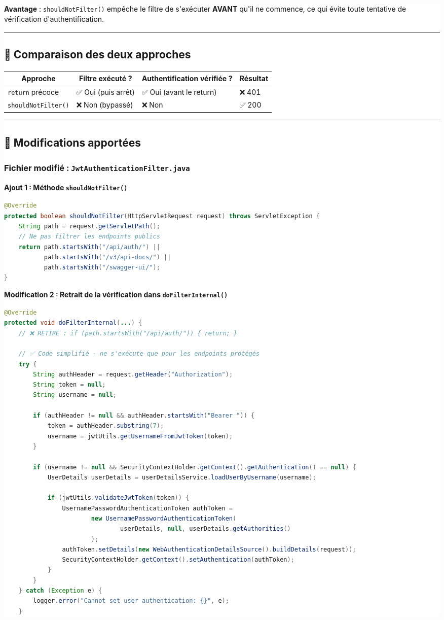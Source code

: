 **Avantage** : `shouldNotFilter()` empêche le filtre de s'exécuter **AVANT** qu'il ne commence, ce qui évite toute tentative de vérification d'authentification.

---

## 🔄 Comparaison des deux approches

| Approche | Filtre exécuté ? | Authentification vérifiée ? | Résultat |
|----------|------------------|------------------------------|----------|
| `return` précoce | ✅ Oui (puis arrêt) | ✅ Oui (avant le return) | ❌ 401 |
| `shouldNotFilter()` | ❌ Non (bypassé) | ❌ Non | ✅ 200 |

---

## 📝 Modifications apportées

### Fichier modifié : `JwtAuthenticationFilter.java`

**Ajout 1 : Méthode `shouldNotFilter()`**
```java
@Override
protected boolean shouldNotFilter(HttpServletRequest request) throws ServletException {
    String path = request.getServletPath();
    // Ne pas filtrer les endpoints publics
    return path.startsWith("/api/auth/") || 
           path.startsWith("/v3/api-docs/") || 
           path.startsWith("/swagger-ui/");
}
```

**Modification 2 : Retrait de la vérification dans `doFilterInternal()`**
```java
@Override
protected void doFilterInternal(...) {
    // ❌ RETIRÉ : if (path.startsWith("/api/auth/")) { return; }
    
    // ✅ Code simplifié - ne s'exécute que pour les endpoints protégés
    try {
        String authHeader = request.getHeader("Authorization");
        String token = null;
        String username = null;

        if (authHeader != null && authHeader.startsWith("Bearer ")) {
            token = authHeader.substring(7);
            username = jwtUtils.getUsernameFromJwtToken(token);
        }

        if (username != null && SecurityContextHolder.getContext().getAuthentication() == null) {
            UserDetails userDetails = userDetailsService.loadUserByUsername(username);

            if (jwtUtils.validateJwtToken(token)) {
                UsernamePasswordAuthenticationToken authToken =
                        new UsernamePasswordAuthenticationToken(
                                userDetails, null, userDetails.getAuthorities()
                        );
                authToken.setDetails(new WebAuthenticationDetailsSource().buildDetails(request));
                SecurityContextHolder.getContext().setAuthentication(authToken);
            }
        }
    } catch (Exception e) {
        logger.error("Cannot set user authentication: {}", e);
    }

```